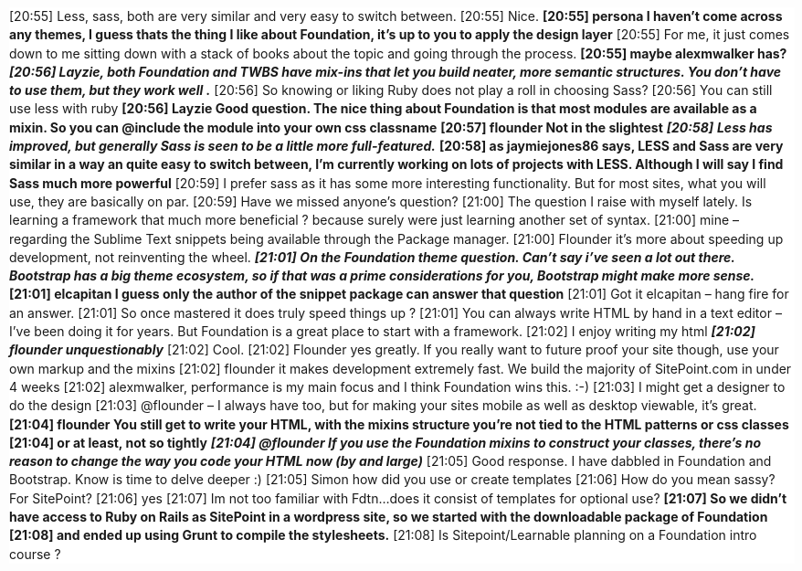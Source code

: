 [20:55] <jaymiejones86> Less, sass, both are very similar and very easy to switch between.
[20:55] <flounder> Nice.
**[20:55] <Simon> persona I haven’t come across any themes, I guess thats the thing I like about Foundation, it’s up to you to apply the design layer**
[20:55] <mike> For me, it just comes down to me sitting down with a stack of books about the topic and going through the process.
**[20:55] <Simon> maybe alexmwalker has?**
***[20:56] <alexmwalker> Layzie, both Foundation and TWBS have mix-ins that let you build neater, more semantic structures. You don’t have to use them, but they work well .***
[20:56] <flounder> So knowing or liking Ruby does not play a roll in choosing Sass?
[20:56] <jaymiejones86> You can still use less with ruby
**[20:56] <Simon> Layzie Good question. The nice thing about Foundation is that most modules are available as a mixin. So you can @include the module into your own css classname**
**[20:57] <Simon> flounder Not in the slightest**
***[20:58]** **<alexmwalker> Less has improved, but generally Sass is seen to be a little more full-featured.***
**[20:58] <Simon> as jaymiejones86 says, LESS and Sass are very similar in a way an quite easy to switch between, I’m currently working on lots of projects with LESS. Although I will say I find Sass much more powerful**
[20:59] <jaymiejones86> I prefer sass as it has some more interesting functionality. But for most sites, what you will use, they are basically on par.
[20:59] <HAWK> Have we missed anyone’s question?
[21:00] <flounder> The question I raise with myself lately. Is learning a framework that much more beneficial ? because surely were just learning another set of syntax.
[21:00] <elcapitan> mine – regarding the Sublime Text snippets being available through the Package manager.
[21:00] <jaymiejones86> Flounder it’s more about speeding up development, not reinventing the wheel.
***[21:01]** **<alexmwalker> On the Foundation theme question. Can’t say i’ve seen a lot out there. Bootstrap has a big theme ecosystem, so if that was a prime considerations for you, Bootstrap might make more sense.***
**[21:01] <Simon> elcapitan I guess only the author of the snippet package can answer that question**
[21:01] <HAWK> Got it elcapitan – hang fire for an answer.
[21:01] <flounder> So once mastered it does truly speed things up ?
[21:01] <Randyman5775> You can always write HTML by hand in a text editor – I’ve been doing it for years. But Foundation is a great place to start with a framework.
[21:02] <flounder> I enjoy writing my html
***[21:02] <alexmwalker> flounder unquestionably***
[21:02] <flounder> Cool.
[21:02] <jaymiejones86> Flounder yes greatly. If you really want to future proof your site though, use your own markup and the mixins
[21:02] <Simon> flounder it makes development extremely fast. We build the majority of SitePoint.com in under 4 weeks
[21:02] <persona> alexmwalker, performance is my main focus and I think Foundation wins this. :-)
[21:03] <persona> I might get a designer to do the design
[21:03] <Randyman5775> @flounder – I always have too, but for making your sites mobile as well as desktop viewable, it’s great.
**[21:04] <Simon> flounder You still get to write your HTML, with the mixins structure you’re not tied to the HTML patterns or css classes**
**[21:04] <Simon> or at least, not so tightly**
***[21:04] <alexmwalker> @flounder If you use the Foundation mixins to construct your classes, there’s no reason to change the way you code your HTML now (by and large)***
[21:05] <flounder> Good response. I have dabbled in Foundation and Bootstrap. Know is time to delve deeper :)
[21:05] <sassy> Simon how did you use or create templates
[21:06] <Simon> How do you mean sassy? For SitePoint?
[21:06] <sassy> yes
[21:07] <sassy> Im not too familiar with Fdtn…does it consist of templates for optional use?
**[21:07] <Simon> So we didn’t have access to Ruby on Rails as SitePoint in a wordpress site, so we started with the downloadable package of Foundation**
**[21:08] <Simon> and ended up using Grunt to compile the stylesheets.**
[21:08] <flounder> Is Sitepoint/Learnable planning on a Foundation intro course ?